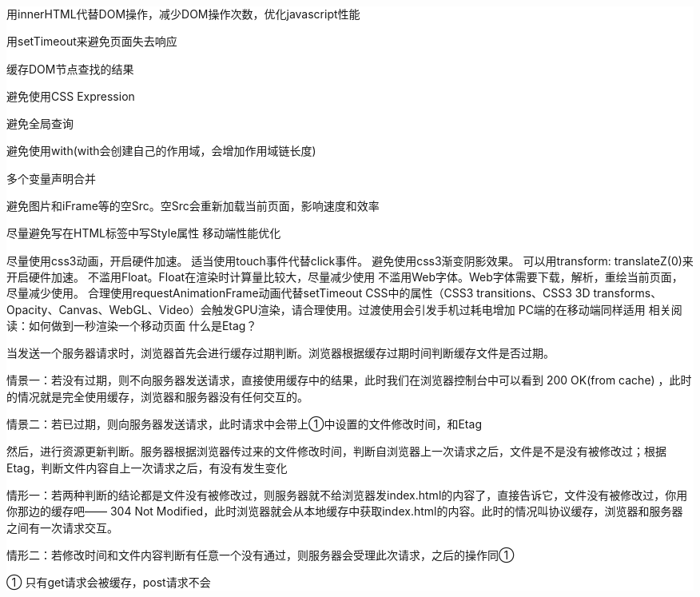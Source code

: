 
用innerHTML代替DOM操作，减少DOM操作次数，优化javascript性能


用setTimeout来避免页面失去响应


缓存DOM节点查找的结果


避免使用CSS Expression


避免全局查询


避免使用with(with会创建自己的作用域，会增加作用域链长度)


多个变量声明合并


避免图片和iFrame等的空Src。空Src会重新加载当前页面，影响速度和效率


尽量避免写在HTML标签中写Style属性
移动端性能优化


尽量使用css3动画，开启硬件加速。
适当使用touch事件代替click事件。
避免使用css3渐变阴影效果。
可以用transform: translateZ(0)来开启硬件加速。
不滥用Float。Float在渲染时计算量比较大，尽量减少使用
不滥用Web字体。Web字体需要下载，解析，重绘当前页面，尽量减少使用。
合理使用requestAnimationFrame动画代替setTimeout
CSS中的属性（CSS3 transitions、CSS3 3D transforms、Opacity、Canvas、WebGL、Video）会触发GPU渲染，请合理使用。过渡使用会引发手机过耗电增加
PC端的在移动端同样适用
相关阅读：如何做到一秒渲染一个移动页面
什么是Etag？


当发送一个服务器请求时，浏览器首先会进行缓存过期判断。浏览器根据缓存过期时间判断缓存文件是否过期。


情景一：若没有过期，则不向服务器发送请求，直接使用缓存中的结果，此时我们在浏览器控制台中可以看到 200 OK(from cache) ，此时的情况就是完全使用缓存，浏览器和服务器没有任何交互的。


情景二：若已过期，则向服务器发送请求，此时请求中会带上①中设置的文件修改时间，和Etag


然后，进行资源更新判断。服务器根据浏览器传过来的文件修改时间，判断自浏览器上一次请求之后，文件是不是没有被修改过；根据Etag，判断文件内容自上一次请求之后，有没有发生变化


情形一：若两种判断的结论都是文件没有被修改过，则服务器就不给浏览器发index.html的内容了，直接告诉它，文件没有被修改过，你用你那边的缓存吧—— 304 Not Modified，此时浏览器就会从本地缓存中获取index.html的内容。此时的情况叫协议缓存，浏览器和服务器之间有一次请求交互。


情形二：若修改时间和文件内容判断有任意一个没有通过，则服务器会受理此次请求，之后的操作同①






① 只有get请求会被缓存，post请求不会
